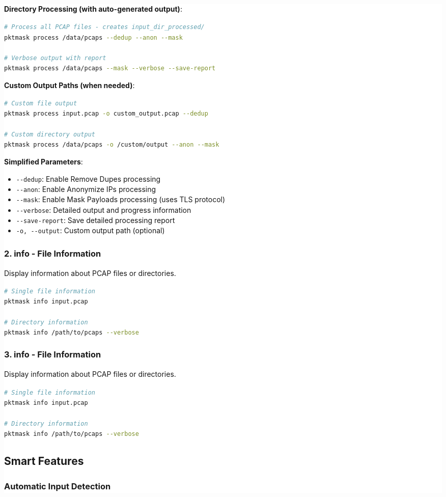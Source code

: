 **Directory Processing (with auto-generated output)**:
```bash
# Process all PCAP files - creates input_dir_processed/
pktmask process /data/pcaps --dedup --anon --mask

# Verbose output with report
pktmask process /data/pcaps --mask --verbose --save-report
```

**Custom Output Paths (when needed)**:
```bash
# Custom file output
pktmask process input.pcap -o custom_output.pcap --dedup

# Custom directory output
pktmask process /data/pcaps -o /custom/output --anon --mask
```

**Simplified Parameters**:
- `--dedup`: Enable Remove Dupes processing
- `--anon`: Enable Anonymize IPs processing
- `--mask`: Enable Mask Payloads processing (uses TLS protocol)
- `--verbose`: Detailed output and progress information
- `--save-report`: Save detailed processing report
- `-o, --output`: Custom output path (optional)

### 2. info - File Information

Display information about PCAP files or directories.

```bash
# Single file information
pktmask info input.pcap

# Directory information
pktmask info /path/to/pcaps --verbose
```

### 3. info - File Information

Display information about PCAP files or directories.

```bash
# Single file information
pktmask info input.pcap

# Directory information
pktmask info /path/to/pcaps --verbose
```

## Smart Features

### Automatic Input Detection
